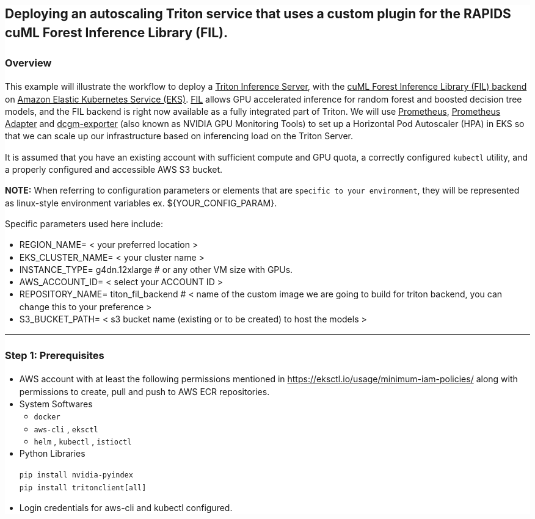 
## Deploying an autoscaling Triton service that uses a custom plugin for the RAPIDS cuML Forest Inference Library (FIL).

### Overview

This example will illustrate the workflow to deploy a [Triton Inference Server](https://developer.nvidia.com/nvidia-triton-inference-server), with the [cuML Forest Inference Library (FIL)  backend](https://github.com/triton-inference-server/fil_backend) on [Amazon Elastic Kubernetes Service (EKS)](https://aws.amazon.com/eks). [FIL](https://docs.rapids.ai/api/cuml/stable/api.html?highlight=forestinference#cuml.ForestInference) allows GPU accelerated inference for random forest and boosted decision tree models, and the FIL backend is right now available as a fully integrated part of Triton. We will use [Prometheus](https://prometheus.io/), [Prometheus Adapter](https://github.com/kubernetes-sigs/prometheus-adapter) and [dcgm-exporter](https://github.com/NVIDIA/gpu-monitoring-tools) (also known as NVIDIA GPU Monitoring Tools) to set up a Horizontal Pod Autoscaler (HPA) in EKS so that we can scale up our infrastructure based on inferencing load on the Triton Server.

It is assumed that you have an existing account with sufficient compute and GPU quota, a correctly configured `kubectl` utility, and a properly configured and accessible AWS S3 bucket.

  

**NOTE:** When referring to configuration parameters or elements that are `specific to your environment`, they will be represented as linux-style environment variables ex. ${YOUR_CONFIG_PARAM}.

  

Specific parameters used here include:

- REGION_NAME= < your preferred location >
- EKS_CLUSTER_NAME= < your cluster name >
- INSTANCE_TYPE= g4dn.12xlarge # or any other VM size with GPUs.
- AWS_ACCOUNT_ID= < select your ACCOUNT ID >
- REPOSITORY_NAME= titon_fil_backend # < name of the custom image we are going to build for triton backend, you can change this to your preference >
- S3_BUCKET_PATH= < s3 bucket name (existing or to be created) to host the models >

  
---

### Step 1: Prerequisites

- AWS account with at least the following permissions mentioned in https://eksctl.io/usage/minimum-iam-policies/ along with permissions to create, pull and push to AWS ECR repositories.
- System Softwares
    -  `docker`
    -  `aws-cli` , `eksctl`
    -  `helm` , `kubectl` , `istioctl`
- Python Libraries
    ```shell
    pip install nvidia-pyindex
    pip install tritonclient[all]
    ```
- Login credentials for aws-cli and kubectl configured.
